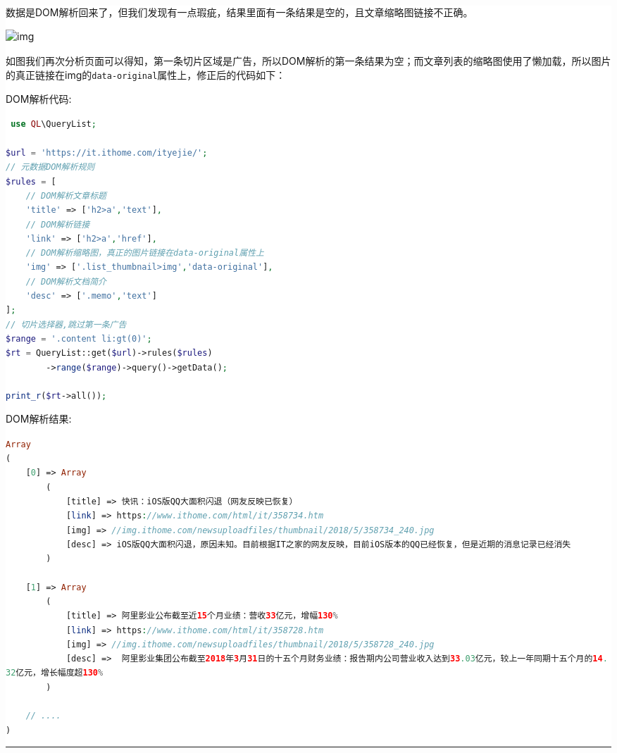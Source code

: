 
数据是DOM解析回来了，但我们发现有一点瑕疵，结果里面有一条结果是空的，且文章缩略图链接不正确。

![img](https://blobscdn.gitbook.com/v0/b/gitbook-28427.appspot.com/o/assets%2F-LAmB2ogFw3OY-4SNqia%2F-LBvFoEfWyQfvNZGC5jN%2F-LBvGtAAgikOPK3_2yPg%2FWX20180507-234518.png?alt=media&token=5975c46b-93dc-4b75-81f4-f623a8852929)

如图我们再次分析页面可以得知，第一条切片区域是广告，所以DOM解析的第一条结果为空；而文章列表的缩略图使用了懒加载，所以图片的真正链接在img的`data-original`属性上，修正后的代码如下：

<larecipe-badge type="info">DOM解析代码:</larecipe-badge>

```php
 use QL\QueryList;

$url = 'https://it.ithome.com/ityejie/';
// 元数据DOM解析规则
$rules = [
​    // DOM解析文章标题
​    'title' => ['h2>a','text'],
​    // DOM解析链接
​    'link' => ['h2>a','href'],
​    // DOM解析缩略图，真正的图片链接在data-original属性上
​    'img' => ['.list_thumbnail>img','data-original'],
​    // DOM解析文档简介
​    'desc' => ['.memo','text']
];
// 切片选择器,跳过第一条广告
$range = '.content li:gt(0)';
$rt = QueryList::get($url)->rules($rules)
​        ->range($range)->query()->getData();

print_r($rt->all());
```

<larecipe-badge type="success">DOM解析结果:</larecipe-badge>

```php
Array
(
    [0] => Array
        (
            [title] => 快讯：iOS版QQ大面积闪退（网友反映已恢复）
            [link] => https://www.ithome.com/html/it/358734.htm
            [img] => //img.ithome.com/newsuploadfiles/thumbnail/2018/5/358734_240.jpg
            [desc] => iOS版QQ大面积闪退，原因未知。目前根据IT之家的网友反映，目前iOS版本的QQ已经恢复，但是近期的消息记录已经消失
        )

    [1] => Array
        (
            [title] => 阿里影业公布截至近15个月业绩：营收33亿元，增幅130%
            [link] => https://www.ithome.com/html/it/358728.htm
            [img] => //img.ithome.com/newsuploadfiles/thumbnail/2018/5/358728_240.jpg
            [desc] =>  阿里影业集团公布截至2018年3月31日的十五个月财务业绩：报告期内公司营业收入达到33.03亿元，较上一年同期十五个月的14.32亿元，增长幅度超130%
        )

    // ....
)
```

---